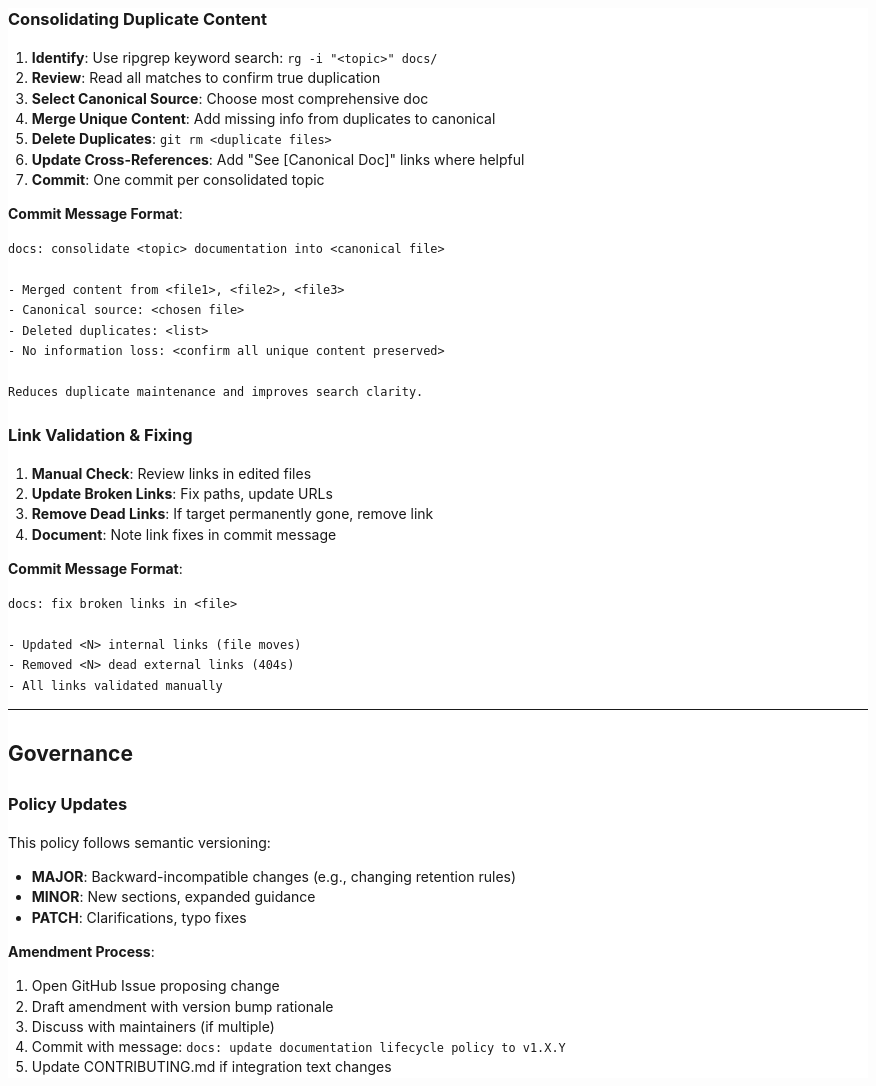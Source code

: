 ### Consolidating Duplicate Content

1. **Identify**: Use ripgrep keyword search: `rg -i "<topic>" docs/`
2. **Review**: Read all matches to confirm true duplication
3. **Select Canonical Source**: Choose most comprehensive doc
4. **Merge Unique Content**: Add missing info from duplicates to canonical
5. **Delete Duplicates**: `git rm <duplicate files>`
6. **Update Cross-References**: Add "See [Canonical Doc]" links where helpful
7. **Commit**: One commit per consolidated topic

**Commit Message Format**:
```
docs: consolidate <topic> documentation into <canonical file>

- Merged content from <file1>, <file2>, <file3>
- Canonical source: <chosen file>
- Deleted duplicates: <list>
- No information loss: <confirm all unique content preserved>

Reduces duplicate maintenance and improves search clarity.
```

### Link Validation & Fixing

1. **Manual Check**: Review links in edited files
2. **Update Broken Links**: Fix paths, update URLs
3. **Remove Dead Links**: If target permanently gone, remove link
4. **Document**: Note link fixes in commit message

**Commit Message Format**:
```
docs: fix broken links in <file>

- Updated <N> internal links (file moves)
- Removed <N> dead external links (404s)
- All links validated manually
```

---

## Governance

### Policy Updates

This policy follows semantic versioning:
- **MAJOR**: Backward-incompatible changes (e.g., changing retention rules)
- **MINOR**: New sections, expanded guidance
- **PATCH**: Clarifications, typo fixes

**Amendment Process**:
1. Open GitHub Issue proposing change
2. Draft amendment with version bump rationale
3. Discuss with maintainers (if multiple)
4. Commit with message: `docs: update documentation lifecycle policy to v1.X.Y`
5. Update CONTRIBUTING.md if integration text changes
